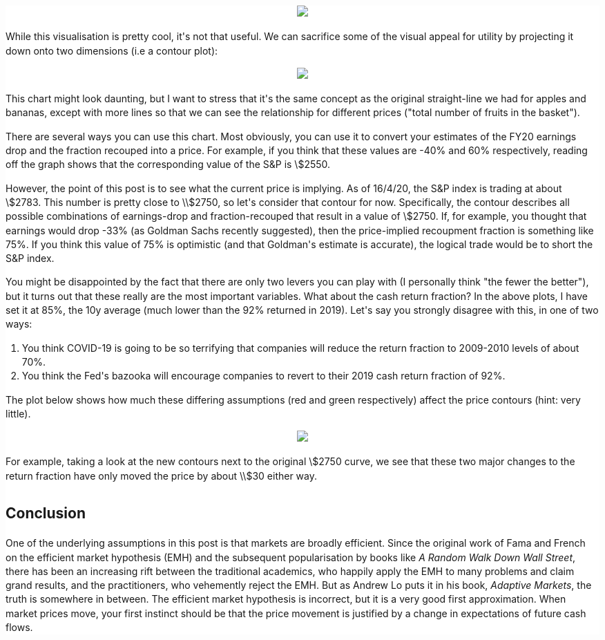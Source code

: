 <center>
<img src="{{ site.imageurl }}pvaluation/spy_earnings_contour3d.png" style="width:80%;"/>
</center>

While this visualisation is pretty cool, it's not that useful. We can sacrifice some of the visual appeal for utility by projecting it down onto two dimensions (i.e a contour plot):

<center>
<img src="{{ site.imageurl }}pvaluation/spy_earnings_fraction_contours.png" style="width:100%;"/>
</center>

This chart might look daunting, but I want to stress that it's the same concept as the original straight-line we had for apples and bananas, except with more lines so that we can see the relationship for different prices ("total number of fruits in the basket").

There are several ways you can use this chart. Most obviously, you can use it to convert your estimates of the FY20 earnings drop and the fraction recouped into a price. For example, if you think that these values are -40% and 60% respectively, reading off the graph shows that the corresponding value of the S&P is \\$2550.

However, the point of this post is to see what the current price is implying. As of 16/4/20, the S&P index is trading at about \\$2783. This number is pretty close to \\$2750, so let's consider that contour for now. Specifically, the contour describes all possible combinations of earnings-drop and fraction-recouped that result in a value of \\$2750. If, for example, you thought that earnings would drop -33% (as Goldman Sachs recently suggested), then the price-implied recoupment fraction is something like 75%. If you think this value of 75% is optimistic (and that Goldman's estimate is accurate), the logical trade would be to short the S&P index.

You might be disappointed by the fact that there are only two levers you can play with (I personally think "the fewer the better"), but it turns out that these really are the most important variables. What about the cash return fraction? In the above plots, I have set it at 85%, the 10y average (much lower than the 92% returned in 2019). Let's say you strongly disagree with this, in one of two ways:

1. You think COVID-19 is going to be so terrifying that companies will reduce the return fraction to 2009-2010 levels of about 70%. 
2. You think the Fed's bazooka will encourage companies to revert to their 2019 cash return fraction of 92%. 

The plot below shows how much these differing assumptions (red and green respectively) affect the price contours (hint: very little).

<center>
<img src="{{ site.imageurl }}pvaluation/valuation_cash_returns.png" style="width:100%;"/>
</center>

For example, taking a look at the new contours next to the original \\$2750 curve, we see that these two major changes to the return fraction have only moved the price by about \\$30 either way.

## Conclusion

One of the underlying assumptions in this post is that markets are broadly efficient. Since the original work of Fama and French on the efficient market hypothesis (EMH) and the subsequent popularisation by books like *A Random Walk Down Wall Street*, there has been an increasing rift between the traditional academics, who happily apply the EMH to many problems and claim grand results, and the practitioners, who vehemently reject the EMH. But as Andrew Lo puts it in his book, *Adaptive Markets*, the truth is somewhere in between. The efficient market hypothesis is incorrect, but it is a very good first approximation. When market prices move, your first instinct should be that the price movement is justified by a change in expectations of future cash flows. 
